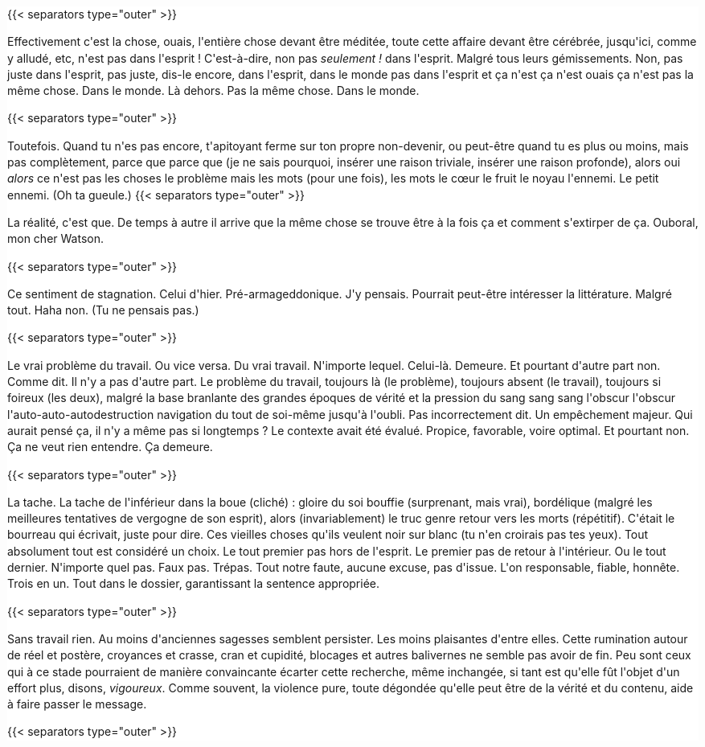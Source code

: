 {{< separators type="outer" >}}

Effectivement c'est la chose, ouais, l'entière chose devant être méditée, toute cette affaire devant être cérébrée, jusqu'ici, comme y alludé, etc, n'est pas dans l'esprit ! C'est-à-dire, non pas *seulement !* dans l'esprit. Malgré tous leurs gémissements. Non, pas juste dans l'esprit, pas juste, dis-le encore, dans l'esprit, dans le monde pas dans l'esprit et ça n'est ça n'est ouais ça n'est pas la même chose. Dans le monde. Là dehors. Pas la même chose. Dans le monde.

{{< separators type="outer" >}}

Toutefois. Quand tu n'es pas encore, t'apitoyant ferme sur ton propre non-devenir, ou peut-être quand tu es plus ou moins, mais pas complètement, parce que parce que (je ne sais pourquoi, insérer une raison triviale, insérer une raison profonde), alors oui *alors* ce n'est pas les choses le problème mais les mots (pour une fois), les mots le cœur le fruit le noyau l'ennemi. Le petit ennemi. (Oh ta gueule.)
{{< separators type="outer" >}}

La réalité, c'est que. De temps à autre il arrive que la même chose se trouve être à la fois ça et comment s'extirper de ça. Ouboral, mon cher Watson.

{{< separators type="outer" >}}

Ce sentiment de stagnation. Celui d'hier. Pré-armageddonique. J'y pensais. Pourrait peut-être intéresser la littérature. Malgré tout. Haha non. (Tu ne pensais pas.)

{{< separators type="outer" >}}

Le vrai problème du travail. Ou vice versa. Du vrai travail. N'importe lequel. Celui-là. Demeure. Et pourtant d'autre part non. Comme dit. Il n'y a pas d'autre part. Le problème du travail, toujours là (le problème), toujours absent (le travail), toujours si foireux (les deux), malgré la base branlante des grandes époques de vérité et la pression du sang sang sang l'obscur l'obscur l'auto-auto-autodestruction navigation du tout de soi-même jusqu'à l'oubli. Pas incorrectement dit. Un empêchement majeur. Qui aurait pensé ça, il n'y a même pas si longtemps ? Le contexte avait été évalué. Propice, favorable, voire optimal. Et pourtant non. Ça ne veut rien entendre. Ça demeure.

{{< separators type="outer" >}}

La tache. La tache de l'inférieur dans la boue (cliché) : gloire du soi bouffie (surprenant, mais vrai), bordélique (malgré les meilleures tentatives de vergogne de son esprit), alors (invariablement) le truc genre retour vers les morts (répétitif). C'était le bourreau qui écrivait, juste pour dire. Ces vieilles choses qu'ils veulent noir sur blanc (tu n'en croirais pas tes yeux). Tout absolument tout est considéré un choix. Le tout premier pas hors de l'esprit. Le premier pas de retour à l'intérieur. Ou le tout dernier. N'importe quel pas. Faux pas. Trépas. Tout notre faute, aucune excuse, pas d'issue. L'on responsable, fiable, honnête. Trois en un. Tout dans le dossier, garantissant la sentence appropriée.

{{< separators type="outer" >}}

Sans travail rien. Au moins d'anciennes sagesses semblent persister. Les moins plaisantes d'entre elles. Cette rumination autour de réel et postère, croyances et crasse, cran et cupidité, blocages et autres balivernes ne semble pas avoir de fin. Peu sont ceux qui à ce stade pourraient de manière convaincante écarter cette recherche, même inchangée, si tant est qu'elle fût l'objet d'un effort plus, disons, *vigoureux*. Comme souvent, la violence pure, toute dégondée qu'elle peut être de la vérité et du contenu, aide à faire passer le message.

{{< separators type="outer" >}}

